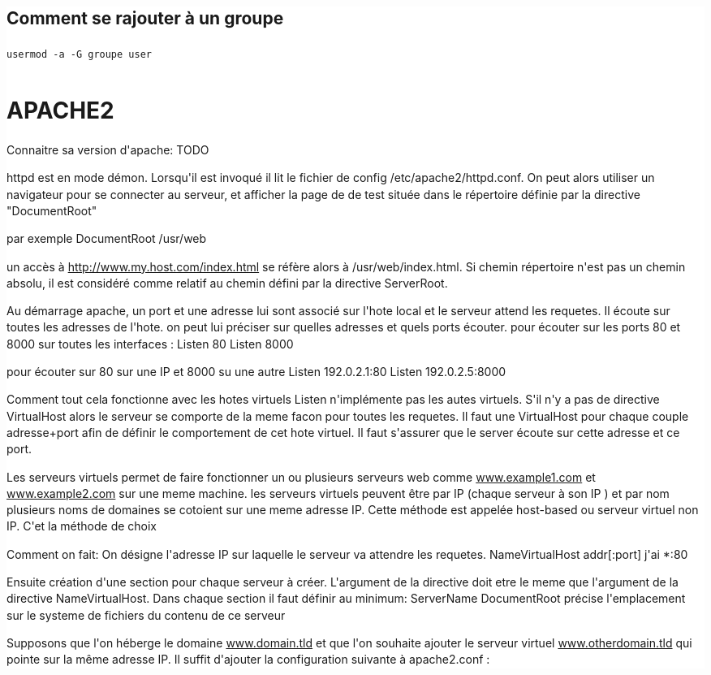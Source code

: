 ## Comment se rajouter à un groupe 
`usermod -a -G groupe user`

# APACHE2 
Connaitre sa version d'apache: TODO

httpd est en mode démon. Lorsqu'il est invoqué il lit le fichier de config /etc/apache2/httpd.conf. On peut alors utiliser un navigateur pour se connecter au serveur, et afficher la page de de test située dans le répertoire définie par la directive "DocumentRoot"

par exemple
 DocumentRoot /usr/web

un accès à http://www.my.host.com/index.html se réfère alors à /usr/web/index.html. Si chemin répertoire n'est pas un chemin absolu, il est considéré comme relatif au chemin défini par la directive ServerRoot.

Au démarrage apache, un port et une adresse lui sont associé sur l'hote local et le serveur attend les requetes. Il écoute sur toutes les adresses de l'hote. on peut lui préciser sur quelles adresses et quels ports écouter. 
pour écouter sur les ports 80 et 8000 sur toutes les interfaces :
Listen 80
Listen 8000

pour écouter sur 80 sur une IP et 8000 su une autre 
Listen 192.0.2.1:80
Listen 192.0.2.5:8000 

Comment tout cela fonctionne avec les hotes virtuels
Listen n'implémente pas les autes virtuels. S'il n'y a pas de directive VirtualHost alors le serveur se comporte de la meme facon pour toutes les requetes. Il faut une VirtualHost pour chaque couple adresse+port afin de définir le comportement de cet hote virtuel. Il faut s'assurer que le server écoute sur cette adresse et ce port. 

Les serveurs virtuels permet de faire fonctionner un ou plusieurs serveurs web comme www.example1.com et www.example2.com sur une meme machine. 
les serveurs virtuels peuvent être par IP (chaque serveur à son IP ) et par nom plusieurs noms de domaines se cotoient sur une meme adresse IP. Cette méthode est appelée host-based ou serveur virtuel non IP. C'et la méthode de choix

Comment on fait:
On désigne l'adresse IP sur laquelle le serveur va attendre les requetes. 
NameVirtualHost addr[:port]
j'ai *:80

Ensuite création d'une section <VirtualHost> pour chaque serveur à créer. L'argument de la directive <VirtualHost> doit etre le meme que l'argument de la directive NameVirtualHost. Dans chaque section <VirtualHost> il faut définir au minimum:
ServerName 
DocumentRoot précise l'emplacement sur le systeme de fichiers du contenu de ce serveur

Supposons que l'on héberge le domaine www.domain.tld et que l'on souhaite ajouter le serveur virtuel www.otherdomain.tld qui pointe sur la même adresse IP. Il suffit d'ajouter la configuration suivante à apache2.conf :
